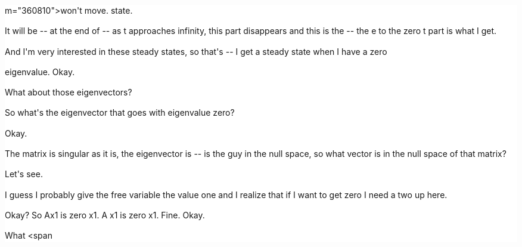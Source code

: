   m="360810">won't</span> <span m="361080">move.</span> <span
  m="361500">state.</span></p><p><span m="362030">It</span> <span
  m="362290">will</span> <span m="362430">be</span> <span m="362750">--</span>
  <span m="363240">at</span> <span m="363830">the</span> <span
  m="364000">end</span> <span m="364320">of</span> <span m="364460">--</span>
  <span m="364860">as</span> <span m="365110">t</span> <span
  m="365350">approaches</span> <span m="365840">infinity,</span> <span
  m="366740">this</span> <span m="367200">part</span> <span
  m="367480">disappears</span> <span m="368260">and</span> <span
  m="368490">this</span> <span m="368730">is</span> <span m="368990">the</span>
  <span m="369270">--</span> <span m="369800">the</span> <span
  m="370240">e</span> <span m="370490">to</span> <span m="370570">the</span>
  <span m="370690">zero</span> <span m="371110">t</span> <span
  m="371410">part</span> <span m="371870">is</span> <span m="372080">what</span>
  <span m="372290">I</span> <span m="372360">get.</span></p><p><span
  m="373330">And</span> <span m="373490">I'm</span> <span m="373620">very</span>
  <span m="374060">interested</span> <span m="374550">in</span> <span
  m="374640">these</span> <span m="374880">steady</span> <span
  m="375410">states,</span> <span m="375930">so</span> <span
  m="376110">that's</span> <span m="376580">--</span> <span m="377120">I</span>
  <span m="377200">get</span> <span m="377480">a</span> <span
  m="377530">steady</span> <span m="377940">state</span> <span
  m="378330">when</span> <span m="378530">I</span> <span m="378630">have</span>
  <span m="378840">a</span> <span m="378910">zero</span></p><p><span
  m="379330">eigenvalue.</span> <span m="380170">Okay.</span></p><p><span
  m="380650">What</span> <span m="380950">about</span> <span
  m="381190">those</span> <span m="381430">eigenvectors?</span></p><p><span
  m="382950">So</span> <span m="383080">what's</span> <span
  m="383340">the</span> <span m="383500">eigenvector</span> <span
  m="384210">that</span> <span m="384360">goes</span> <span
  m="384620">with</span> <span m="384790">eigenvalue</span> <span
  m="385510">zero?</span></p><p><span m="386300">Okay.</span></p><p><span
  m="386670">The</span> <span m="386800">matrix</span> <span
  m="387310">is</span> <span m="387450">singular</span> <span
  m="387990">as</span> <span m="388200">it</span> <span m="388320">is,</span>
  <span m="388940">the</span> <span m="389360">eigenvector</span> <span
  m="390550">is</span> <span m="391130">--</span> <span m="391280">is</span>
  <span m="391540">the</span> <span m="391640">guy</span> <span
  m="391940">in</span> <span m="392070">the</span> <span m="392190">null</span>
  <span m="392440">space,</span> <span m="393230">so</span> <span
  m="393540">what</span> <span m="393800">vector</span> <span
  m="394270">is</span> <span m="394380">in</span> <span m="394560">the</span>
  <span m="394660">null</span> <span m="394940">space</span> <span
  m="395730">of</span> <span m="395920">that</span> <span
  m="396170">matrix?</span></p><p><span m="397890">Let's</span> <span
  m="398560">see.</span></p><p><span m="398860">I</span> <span
  m="398960">guess</span> <span m="399290">I</span> <span
  m="399380">probably</span> <span m="399850">give</span> <span
  m="400410">the</span> <span m="400640">free</span> <span
  m="400990">variable</span> <span m="401610">the</span> <span
  m="401690">value</span> <span m="402100">one</span> <span
  m="402900">and</span> <span m="403560">I</span> <span
  m="403760">realize</span> <span m="404410">that</span> <span
  m="404540">if</span> <span m="404680">I</span> <span m="404750">want</span>
  <span m="404950">to</span> <span m="405000">get</span> <span
  m="405200">zero</span> <span m="405860">I</span> <span m="406090">need</span>
  <span m="406350">a</span> <span m="406460">two</span> <span
  m="406820">up</span> <span m="407010">here.</span></p><p><span
  m="408630">Okay?</span> <span m="409260">So</span> <span m="409660">Ax1</span>
  <span m="410950">is</span> <span m="411230">zero</span> <span
  m="411640">x1.</span> <span m="412560">A</span> <span m="413280">x1</span>
  <span m="414140">is</span> <span m="414550">zero</span> <span
  m="414910">x1.</span> <span m="415550">Fine.</span> <span
  m="416370">Okay.</span></p><p><span m="417520">What</span> <span